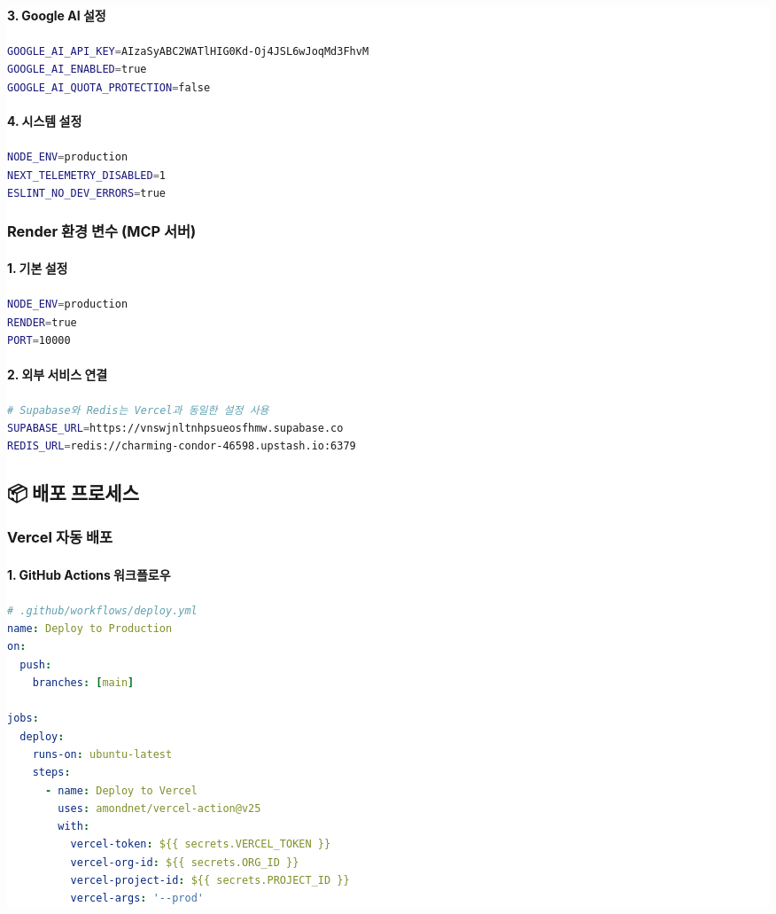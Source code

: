 #### 3. Google AI 설정

```bash
GOOGLE_AI_API_KEY=AIzaSyABC2WATlHIG0Kd-Oj4JSL6wJoqMd3FhvM
GOOGLE_AI_ENABLED=true
GOOGLE_AI_QUOTA_PROTECTION=false
```

#### 4. 시스템 설정

```bash
NODE_ENV=production
NEXT_TELEMETRY_DISABLED=1
ESLINT_NO_DEV_ERRORS=true
```

### Render 환경 변수 (MCP 서버)

#### 1. 기본 설정

```bash
NODE_ENV=production
RENDER=true
PORT=10000
```

#### 2. 외부 서비스 연결

```bash
# Supabase와 Redis는 Vercel과 동일한 설정 사용
SUPABASE_URL=https://vnswjnltnhpsueosfhmw.supabase.co
REDIS_URL=redis://charming-condor-46598.upstash.io:6379
```

## 📦 배포 프로세스

### Vercel 자동 배포

#### 1. GitHub Actions 워크플로우

```yaml
# .github/workflows/deploy.yml
name: Deploy to Production
on:
  push:
    branches: [main]

jobs:
  deploy:
    runs-on: ubuntu-latest
    steps:
      - name: Deploy to Vercel
        uses: amondnet/vercel-action@v25
        with:
          vercel-token: ${{ secrets.VERCEL_TOKEN }}
          vercel-org-id: ${{ secrets.ORG_ID }}
          vercel-project-id: ${{ secrets.PROJECT_ID }}
          vercel-args: '--prod'
```
